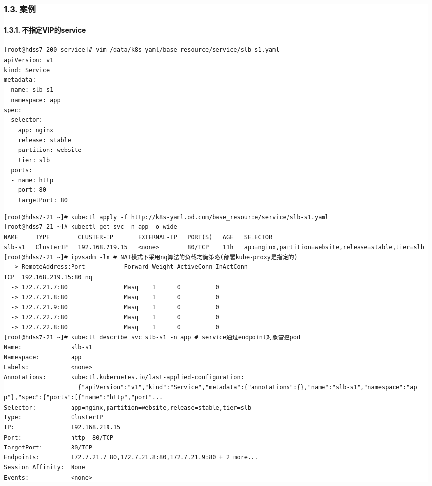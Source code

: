 ### 1.3. 案例

#### 1.3.1. 不指定VIP的service

```
[root@hdss7-200 service]# vim /data/k8s-yaml/base_resource/service/slb-s1.yaml
apiVersion: v1
kind: Service
metadata:
  name: slb-s1
  namespace: app
spec:
  selector:
    app: nginx
    release: stable
    partition: website
    tier: slb
  ports:
  - name: http
    port: 80
    targetPort: 80
```

```
[root@hdss7-21 ~]# kubectl apply -f http://k8s-yaml.od.com/base_resource/service/slb-s1.yaml
[root@hdss7-21 ~]# kubectl get svc -n app -o wide
NAME     TYPE        CLUSTER-IP       EXTERNAL-IP   PORT(S)   AGE   SELECTOR
slb-s1   ClusterIP   192.168.219.15   <none>        80/TCP    11h   app=nginx,partition=website,release=stable,tier=slb
[root@hdss7-21 ~]# ipvsadm -ln # NAT模式下采用nq算法的负载均衡策略(部署kube-proxy是指定的)
  -> RemoteAddress:Port           Forward Weight ActiveConn InActConn      
TCP  192.168.219.15:80 nq
  -> 172.7.21.7:80                Masq    1      0          0         
  -> 172.7.21.8:80                Masq    1      0          0         
  -> 172.7.21.9:80                Masq    1      0          0         
  -> 172.7.22.7:80                Masq    1      0          0         
  -> 172.7.22.8:80                Masq    1      0          0         
[root@hdss7-21 ~]# kubectl describe svc slb-s1 -n app # service通过endpoint对象管控pod
Name:              slb-s1
Namespace:         app
Labels:            <none>
Annotations:       kubectl.kubernetes.io/last-applied-configuration:
                     {"apiVersion":"v1","kind":"Service","metadata":{"annotations":{},"name":"slb-s1","namespace":"app"},"spec":{"ports":[{"name":"http","port"...
Selector:          app=nginx,partition=website,release=stable,tier=slb
Type:              ClusterIP
IP:                192.168.219.15
Port:              http  80/TCP
TargetPort:        80/TCP
Endpoints:         172.7.21.7:80,172.7.21.8:80,172.7.21.9:80 + 2 more...
Session Affinity:  None
Events:            <none>
```
